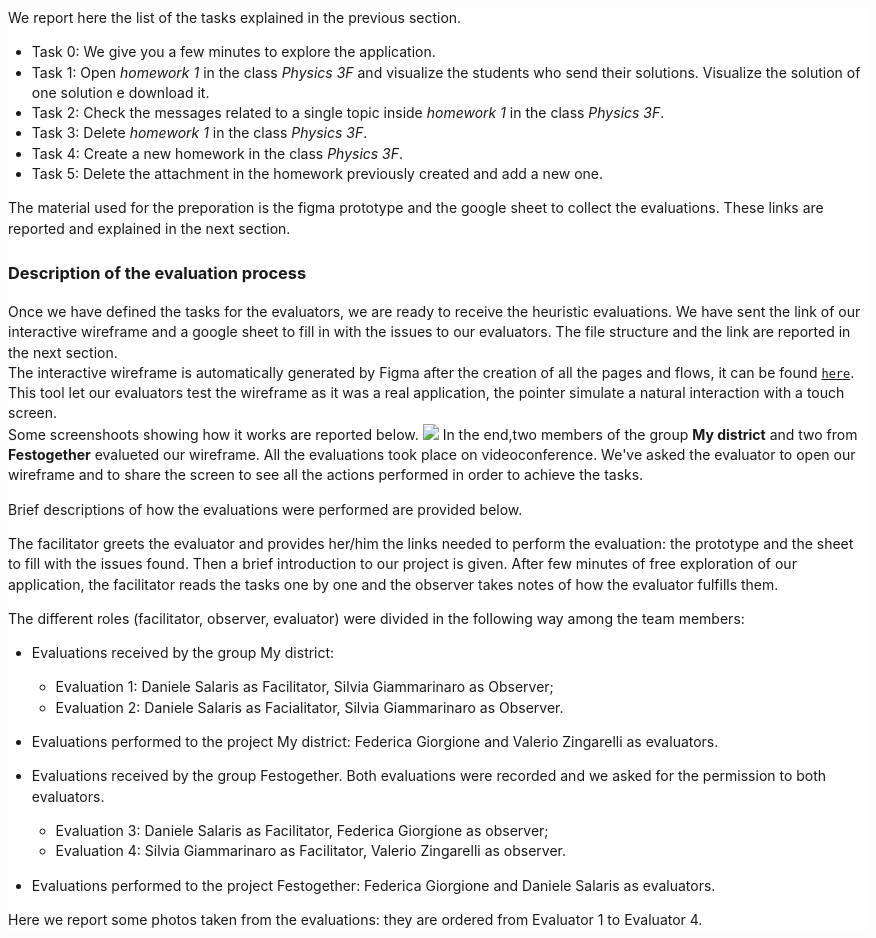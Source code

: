 We report here the list of the tasks explained in the previous section.
* Task 0: We give you a few minutes to explore the application.
* Task 1: Open *homework 1* in the class *Physics 3F* and visualize the students who send their solutions. Visualize the solution of one solution e download it. 
* Task 2: Check the messages related to a single topic inside  *homework 1* in the class *Physics 3F*.
* Task 3: Delete *homework 1* in the class *Physics 3F*.
* Task 4: Create a new homework in the class *Physics 3F*. 
* Task 5: Delete the attachment in the homework previously created and add a new one. 

The material used for the preporation is the figma prototype and the google sheet to collect the evaluations. These links are reported and explained in the next section.

### Description of the evaluation process


Once we have defined the tasks for the evaluators, we are ready to receive the heuristic evaluations. We have sent the link of our interactive wireframe and a google sheet to fill in with the issues to our evaluators. The file structure and the link are reported in the next section. \
The interactive wireframe is automatically generated by Figma after the creation of all the pages and flows, it can be found [`here`](https://www.figma.com/proto/Suzje5PL87PZelo5VrHe1Q/wireframe?node-id=1%3A5&scaling=scale-down). This tool let our evaluators test the wireframe as it was a real application, the pointer simulate a natural interaction with a touch screen. \
Some screenshoots showing how it works are reported below.
<img src="https://github.com/polito-hci-2020/e-valuation/blob/main/M3/prototype_evaluation.png">
In the end,two members of the group **My district** and two from **Festogether** evalueted our wireframe. All the evaluations took place on videoconference. We've asked the evaluator to open our wireframe and to share the screen to see all the actions performed in order to achieve the tasks.

Brief descriptions of how the evaluations were performed are provided below.

The facilitator greets the evaluator and provides her/him the links needed to perform the evaluation: the prototype and the sheet to fill with the issues found. Then a brief introduction to our project is given. After few minutes of free exploration of our application, the facilitator reads the tasks one by one and the observer takes notes of how the evaluator fulfills them.

The different roles (facilitator, observer, evaluator) were divided in the following way among the team members:
* Evaluations received by the group My district:
  * Evaluation 1: Daniele Salaris as Facilitator, Silvia Giammarinaro as Observer;
  * Evaluation 2: Daniele Salaris as Facialitator, Silvia Giammarinaro as Observer.

* Evaluations performed to the project My district: Federica Giorgione and Valerio Zingarelli as evaluators.

* Evaluations received by the group Festogether. Both evaluations were recorded and we asked for the permission to both evaluators.
  * Evaluation 3: Daniele Salaris as Facilitator, Federica Giorgione as observer;
  * Evaluation 4: Silvia Giammarinaro as Facilitator, Valerio Zingarelli as observer.
  

* Evaluations performed to the project Festogether: Federica Giorgione and Daniele Salaris as evaluators.

Here we report some photos taken from the evaluations: they are ordered from Evaluator 1 to Evaluator 4.
